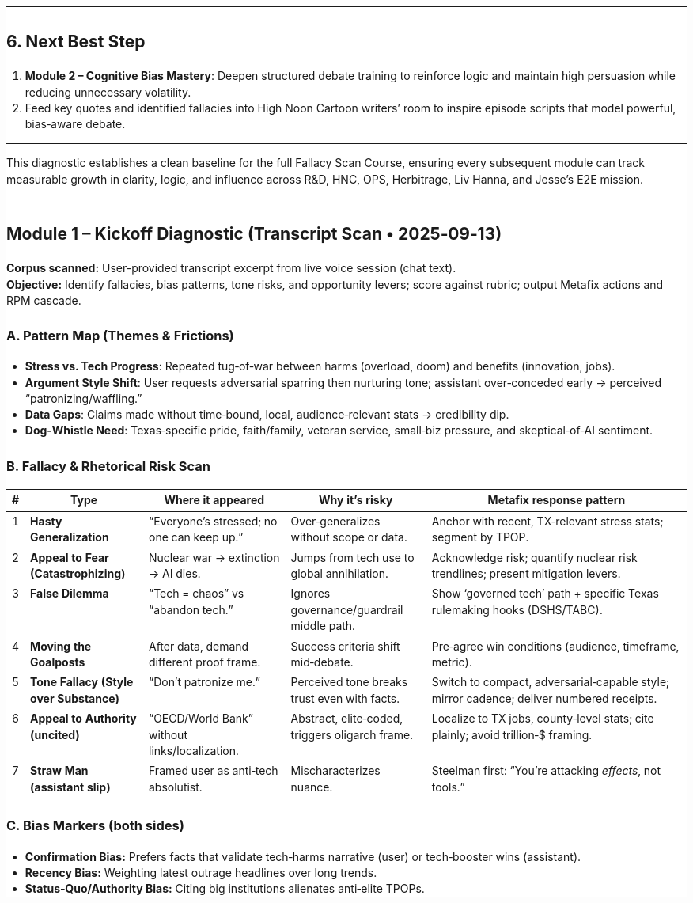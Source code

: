 
---

## 6. Next Best Step
1. **Module 2 – Cognitive Bias Mastery**: Deepen structured debate training to reinforce logic and maintain high persuasion while reducing unnecessary volatility.
2. Feed key quotes and identified fallacies into High Noon Cartoon writers’ room to inspire episode scripts that model powerful, bias‑aware debate.

---

This diagnostic establishes a clean baseline for the full Fallacy Scan Course, ensuring every subsequent module can track measurable growth in clarity, logic, and influence across R&D, HNC, OPS, Herbitrage, Liv Hanna, and Jesse’s E2E mission.


---

## Module 1 – Kickoff Diagnostic (Transcript Scan • 2025‑09‑13)
**Corpus scanned:** User-provided transcript excerpt from live voice session (chat text).  
**Objective:** Identify fallacies, bias patterns, tone risks, and opportunity levers; score against rubric; output Metafix actions and RPM cascade.

### A. Pattern Map (Themes & Frictions)
- **Stress vs. Tech Progress**: Repeated tug‑of‑war between harms (overload, doom) and benefits (innovation, jobs).  
- **Argument Style Shift**: User requests adversarial sparring then nurturing tone; assistant over‑conceded early → perceived “patronizing/waffling.”  
- **Data Gaps**: Claims made without time‑bound, local, audience‑relevant stats → credibility dip.  
- **Dog‑Whistle Need**: Texas‑specific pride, faith/family, veteran service, small‑biz pressure, and skeptical‑of‑AI sentiment.

### B. Fallacy & Rhetorical Risk Scan
| # | Type | Where it appeared | Why it’s risky | Metafix response pattern |
|---|------|-------------------|----------------|--------------------------|
| 1 | **Hasty Generalization** | “Everyone’s stressed; no one can keep up.” | Over‑generalizes without scope or data. | Anchor with recent, TX‑relevant stress stats; segment by TPOP. |
| 2 | **Appeal to Fear (Catastrophizing)** | Nuclear war → extinction → AI dies. | Jumps from tech use to global annihilation. | Acknowledge risk; quantify nuclear risk trendlines; present mitigation levers. |
| 3 | **False Dilemma** | “Tech = chaos” vs “abandon tech.” | Ignores governance/guardrail middle path. | Show ‘governed tech’ path + specific Texas rulemaking hooks (DSHS/TABC). |
| 4 | **Moving the Goalposts** | After data, demand different proof frame. | Success criteria shift mid‑debate. | Pre‑agree win conditions (audience, timeframe, metric). |
| 5 | **Tone Fallacy (Style over Substance)** | “Don’t patronize me.” | Perceived tone breaks trust even with facts. | Switch to compact, adversarial‑capable style; mirror cadence; deliver numbered receipts. |
| 6 | **Appeal to Authority (uncited)** | “OECD/World Bank” without links/localization. | Abstract, elite‑coded, triggers oligarch frame. | Localize to TX jobs, county‑level stats; cite plainly; avoid trillion‑$ framing. |
| 7 | **Straw Man (assistant slip)** | Framed user as anti‑tech absolutist. | Mischaracterizes nuance. | Steelman first: “You’re attacking *effects*, not tools.” |

### C. Bias Markers (both sides)
- **Confirmation Bias:** Prefers facts that validate tech‑harms narrative (user) or tech‑booster wins (assistant).  
- **Recency Bias:** Weighting latest outrage headlines over long trends.  
- **Status‑Quo/Authority Bias:** Citing big institutions alienates anti‑elite TPOPs.
